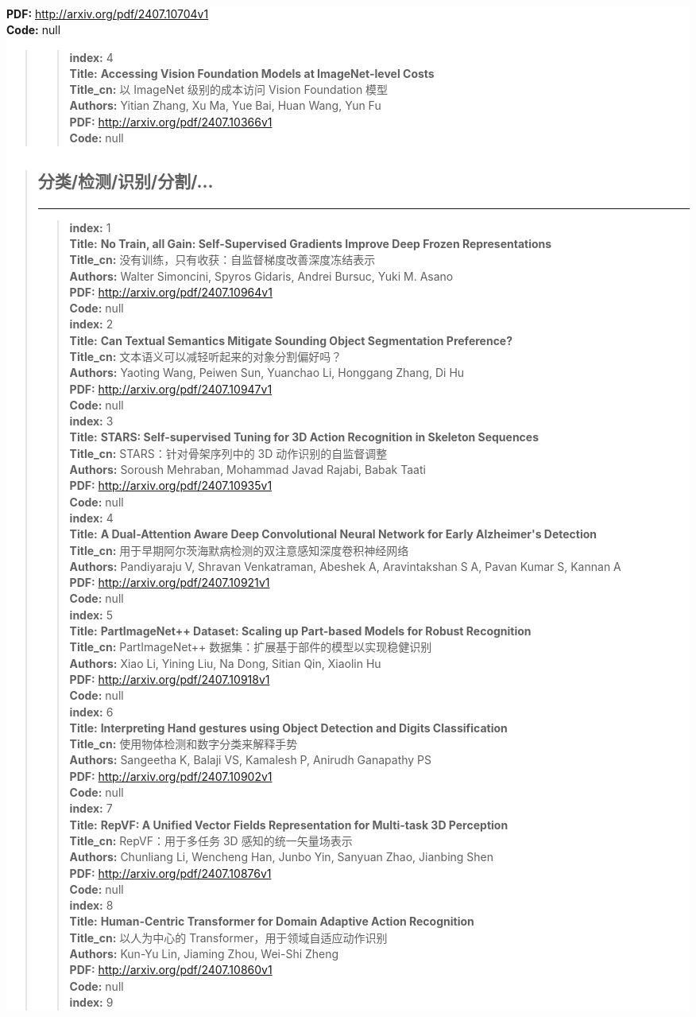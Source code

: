 **PDF:** <http://arxiv.org/pdf/2407.10704v1><br />
**Code:** null<br />
>>**index:** 4<br />
**Title:** **Accessing Vision Foundation Models at ImageNet-level Costs**<br />
**Title_cn:** 以 ImageNet 级别的成本访问 Vision Foundation 模型<br />
**Authors:** Yitian Zhang, Xu Ma, Yue Bai, Huan Wang, Yun Fu<br />
**PDF:** <http://arxiv.org/pdf/2407.10366v1><br />
**Code:** null<br />

>## **分类/检测/识别/分割/...**
>---
>>**index:** 1<br />
**Title:** **No Train, all Gain: Self-Supervised Gradients Improve Deep Frozen Representations**<br />
**Title_cn:** 没有训练，只有收获：自监督梯度改善深度冻结表示<br />
**Authors:** Walter Simoncini, Spyros Gidaris, Andrei Bursuc, Yuki M. Asano<br />
**PDF:** <http://arxiv.org/pdf/2407.10964v1><br />
**Code:** null<br />
>>**index:** 2<br />
**Title:** **Can Textual Semantics Mitigate Sounding Object Segmentation Preference?**<br />
**Title_cn:** 文本语义可以减轻听起来的对象分割偏好吗？<br />
**Authors:** Yaoting Wang, Peiwen Sun, Yuanchao Li, Honggang Zhang, Di Hu<br />
**PDF:** <http://arxiv.org/pdf/2407.10947v1><br />
**Code:** null<br />
>>**index:** 3<br />
**Title:** **STARS: Self-supervised Tuning for 3D Action Recognition in Skeleton Sequences**<br />
**Title_cn:** STARS：针对骨架序列中的 3D 动作识别的自监督调整<br />
**Authors:** Soroush Mehraban, Mohammad Javad Rajabi, Babak Taati<br />
**PDF:** <http://arxiv.org/pdf/2407.10935v1><br />
**Code:** null<br />
>>**index:** 4<br />
**Title:** **A Dual-Attention Aware Deep Convolutional Neural Network for Early Alzheimer's Detection**<br />
**Title_cn:** 用于早期阿尔茨海默病检测的双注意感知深度卷积神经网络<br />
**Authors:** Pandiyaraju V, Shravan Venkatraman, Abeshek A, Aravintakshan S A, Pavan Kumar S, Kannan A<br />
**PDF:** <http://arxiv.org/pdf/2407.10921v1><br />
**Code:** null<br />
>>**index:** 5<br />
**Title:** **PartImageNet++ Dataset: Scaling up Part-based Models for Robust Recognition**<br />
**Title_cn:** PartImageNet++ 数据集：扩展基于部件的模型以实现稳健识别<br />
**Authors:** Xiao Li, Yining Liu, Na Dong, Sitian Qin, Xiaolin Hu<br />
**PDF:** <http://arxiv.org/pdf/2407.10918v1><br />
**Code:** null<br />
>>**index:** 6<br />
**Title:** **Interpreting Hand gestures using Object Detection and Digits Classification**<br />
**Title_cn:** 使用物体检测和数字分类来解释手势<br />
**Authors:** Sangeetha K, Balaji VS, Kamalesh P, Anirudh Ganapathy PS<br />
**PDF:** <http://arxiv.org/pdf/2407.10902v1><br />
**Code:** null<br />
>>**index:** 7<br />
**Title:** **RepVF: A Unified Vector Fields Representation for Multi-task 3D Perception**<br />
**Title_cn:** RepVF：用于多任务 3D 感知的统一矢量场表示<br />
**Authors:** Chunliang Li, Wencheng Han, Junbo Yin, Sanyuan Zhao, Jianbing Shen<br />
**PDF:** <http://arxiv.org/pdf/2407.10876v1><br />
**Code:** null<br />
>>**index:** 8<br />
**Title:** **Human-Centric Transformer for Domain Adaptive Action Recognition**<br />
**Title_cn:** 以人为中心的 Transformer，用于领域自适应动作识别<br />
**Authors:** Kun-Yu Lin, Jiaming Zhou, Wei-Shi Zheng<br />
**PDF:** <http://arxiv.org/pdf/2407.10860v1><br />
**Code:** null<br />
>>**index:** 9<br />